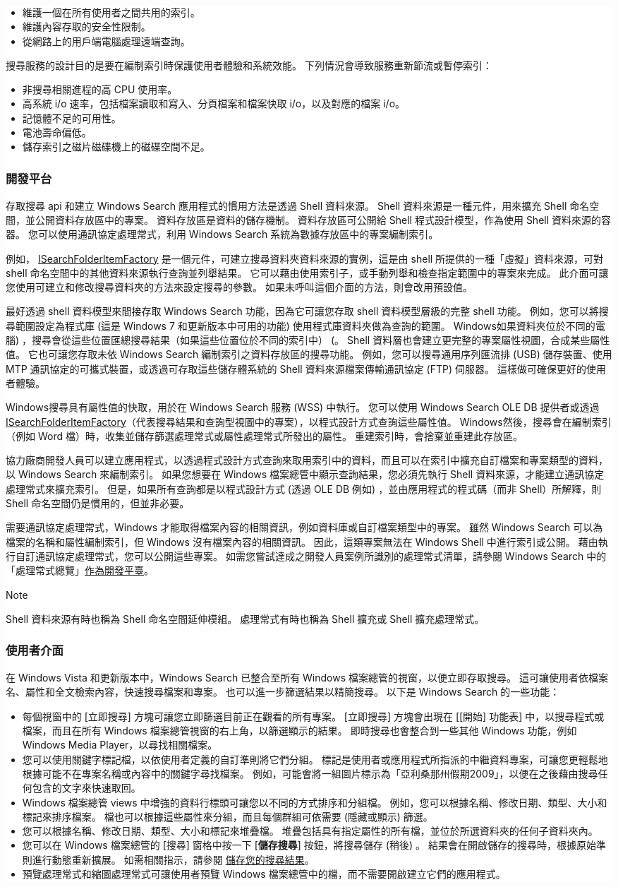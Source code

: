 -   維護一個在所有使用者之間共用的索引。
-   維護內容存取的安全性限制。
-   從網路上的用戶端電腦處理遠端查詢。

搜尋服務的設計目的是要在編制索引時保護使用者體驗和系統效能。 下列情況會導致服務重新節流或暫停索引：

-   非搜尋相關進程的高 CPU 使用率。
-   高系統 i/o 速率，包括檔案讀取和寫入、分頁檔案和檔案快取 i/o，以及對應的檔案 i/o。
-   記憶體不足的可用性。
-   電池壽命偏低。
-   儲存索引之磁片磁碟機上的磁碟空間不足。

### <a name="development-platform"></a>開發平台

存取搜尋 api 和建立 Windows Search 應用程式的慣用方法是透過 Shell 資料來源。 Shell 資料來源是一種元件，用來擴充 Shell 命名空間，並公開資料存放區中的專案。 資料存放區是資料的儲存機制。 資料存放區可公開給 Shell 程式設計模型，作為使用 Shell 資料來源的容器。 您可以使用通訊協定處理常式，利用 Windows Search 系統為數據存放區中的專案編制索引。

例如， [ISearchFolderItemFactory](/windows/win32/api/shobjidl_core/nn-shobjidl_core-isearchfolderitemfactory) 是一個元件，可建立搜尋資料夾資料來源的實例，這是由 shell 所提供的一種「虛擬」資料來源，可對 shell 命名空間中的其他資料來源執行查詢並列舉結果。 它可以藉由使用索引子，或手動列舉和檢查指定範圍中的專案來完成。 此介面可讓您使用可建立和修改搜尋資料夾的方法來設定搜尋的參數。 如果未呼叫這個介面的方法，則會改用預設值。

最好透過 shell 資料模型來間接存取 Windows Search 功能，因為它可讓您存取 shell 資料模型層級的完整 shell 功能。 例如，您可以將搜尋範圍設定為程式庫 (這是 Windows 7 和更新版本中可用的功能) 使用程式庫資料夾做為查詢的範圍。 Windows如果資料夾位於不同的電腦) ，搜尋會從這些位置匯總搜尋結果（如果這些位置位於不同的索引中） (。 Shell 資料層也會建立更完整的專案屬性視圖，合成某些屬性值。 它也可讓您存取未依 Windows Search 編制索引之資料存放區的搜尋功能。 例如，您可以搜尋通用序列匯流排 (USB) 儲存裝置、使用 MTP 通訊協定的可攜式裝置，或透過可存取這些儲存體系統的 Shell 資料來源檔案傳輸通訊協定 (FTP) 伺服器。 這樣做可確保更好的使用者體驗。

Windows搜尋具有屬性值的快取，用於在 Windows Search 服務 (WSS) 中執行。 您可以使用 Windows Search OLE DB 提供者或透過[ISearchFolderItemFactory](/windows/win32/api/shobjidl_core/nn-shobjidl_core-isearchfolderitemfactory)（代表搜尋結果和查詢型視圖中的專案），以程式設計方式查詢這些屬性值。 Windows然後，搜尋會在編制索引（例如 Word 檔）時，收集並儲存篩選處理常式或屬性處理常式所發出的屬性。 重建索引時，會捨棄並重建此存放區。

協力廠商開發人員可以建立應用程式，以透過程式設計方式查詢來取用索引中的資料，而且可以在索引中擴充自訂檔案和專案類型的資料，以 Windows Search 來編制索引。 如果您想要在 Windows 檔案總管中顯示查詢結果，您必須先執行 Shell 資料來源，才能建立通訊協定處理常式來擴充索引。 但是，如果所有查詢都是以程式設計方式 (透過 OLE DB 例如) ，並由應用程式的程式碼（而非 Shell）所解釋，則 Shell 命名空間仍是慣用的，但並非必要。

需要通訊協定處理常式，Windows 才能取得檔案內容的相關資訊，例如資料庫或自訂檔案類型中的專案。 雖然 Windows Search 可以為檔案的名稱和屬性編制索引，但 Windows 沒有檔案內容的相關資訊。 因此，這類專案無法在 Windows Shell 中進行索引或公開。 藉由執行自訂通訊協定處理常式，您可以公開這些專案。 如需您嘗試達成之開發人員案例所識別的處理常式清單，請參閱 Windows Search 中的「處理常式總覽」[作為開發平臺](-search-3x-wds-development-ovr.md)。

> [!Note]  
> Shell 資料來源有時也稱為 Shell 命名空間延伸模組。 處理常式有時也稱為 Shell 擴充或 Shell 擴充處理常式。

 

### <a name="user-interface"></a>使用者介面

在 Windows Vista 和更新版本中，Windows Search 已整合至所有 Windows 檔案總管的視窗，以便立即存取搜尋。 這可讓使用者依檔案名、屬性和全文檢索內容，快速搜尋檔案和專案。 也可以進一步篩選結果以精簡搜尋。 以下是 Windows Search 的一些功能：

-   每個視窗中的 [立即搜尋] 方塊可讓您立即篩選目前正在觀看的所有專案。 [立即搜尋] 方塊會出現在 [[開始] 功能表] 中，以搜尋程式或檔案，而且在所有 Windows 檔案總管視窗的右上角，以篩選顯示的結果。 即時搜尋也會整合到一些其他 Windows 功能，例如 Windows Media Player，以尋找相關檔案。
-   您可以使用關鍵字標記檔，以依使用者定義的自訂準則將它們分組。 標記是使用者或應用程式所指派的中繼資料專案，可讓您更輕鬆地根據可能不在專案名稱或內容中的關鍵字尋找檔案。 例如，可能會將一組圖片標示為「亞利桑那州假期2009」，以便在之後藉由搜尋任何包含的文字來快速取回。
-   Windows 檔案總管 views 中增強的資料行標頭可讓您以不同的方式排序和分組檔。 例如，您可以根據名稱、修改日期、類型、大小和標記來排序檔案。 檔也可以根據這些屬性來分組，而且每個群組可依需要 (隱藏或顯示) 篩選。
-   您可以根據名稱、修改日期、類型、大小和標記來堆疊檔。 堆疊包括具有指定屬性的所有檔，並位於所選資料夾的任何子資料夾內。
-   您可以在 Windows 檔案總管的 [搜尋] 窗格中按一下 [**儲存搜尋**] 按鈕，將搜尋儲存 (稍後) 。 結果會在開啟儲存的搜尋時，根據原始準則進行動態重新擴展。 如需相關指示，請參閱 [儲存您的搜尋結果](https://windows.microsoft.com/windows-vista/Save-your-search-results)。
-   預覽處理常式和縮圖處理常式可讓使用者預覽 Windows 檔案總管中的檔，而不需要開啟建立它們的應用程式。
